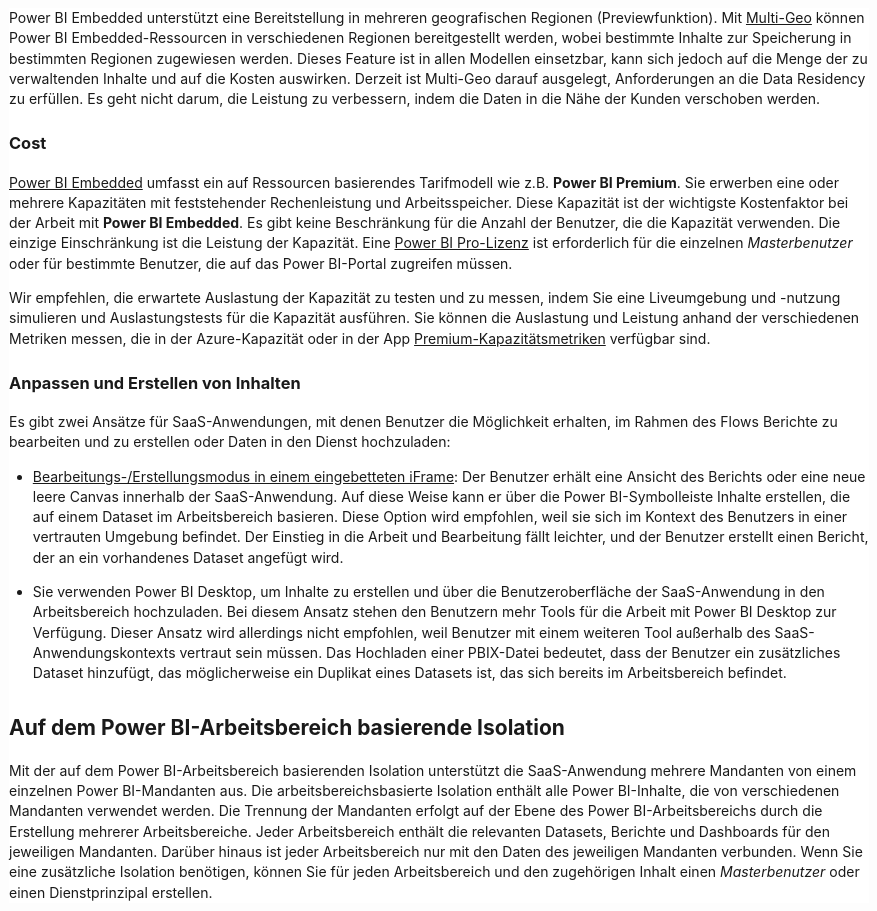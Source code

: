 Power BI Embedded unterstützt eine Bereitstellung in mehreren geografischen Regionen (Previewfunktion). Mit [Multi-Geo](embedded-multi-geo.md) können Power BI Embedded-Ressourcen in verschiedenen Regionen bereitgestellt werden, wobei bestimmte Inhalte zur Speicherung in bestimmten Regionen zugewiesen werden. Dieses Feature ist in allen Modellen einsetzbar, kann sich jedoch auf die Menge der zu verwaltenden Inhalte und auf die Kosten auswirken. Derzeit ist Multi-Geo darauf ausgelegt, Anforderungen an die Data Residency zu erfüllen. Es geht nicht darum, die Leistung zu verbessern, indem die Daten in die Nähe der Kunden verschoben werden.

### <a name="cost"></a>Cost

[Power BI Embedded](azure-pbie-what-is-power-bi-embedded.md) umfasst ein auf Ressourcen basierendes Tarifmodell wie z.B. **Power BI Premium**. Sie erwerben eine oder mehrere Kapazitäten mit feststehender Rechenleistung und Arbeitsspeicher. Diese Kapazität ist der wichtigste Kostenfaktor bei der Arbeit mit **Power BI Embedded**. Es gibt keine Beschränkung für die Anzahl der Benutzer, die die Kapazität verwenden. Die einzige Einschränkung ist die Leistung der Kapazität. Eine [Power BI Pro-Lizenz](../../service-admin-licensing-organization.md) ist erforderlich für die einzelnen *Masterbenutzer* oder für bestimmte Benutzer, die auf das Power BI-Portal zugreifen müssen.

Wir empfehlen, die erwartete Auslastung der Kapazität zu testen und zu messen, indem Sie eine Liveumgebung und -nutzung simulieren und Auslastungstests für die Kapazität ausführen. Sie können die Auslastung und Leistung anhand der verschiedenen Metriken messen, die in der Azure-Kapazität oder in der App [Premium-Kapazitätsmetriken](../../service-admin-premium-monitor-capacity.md) verfügbar sind.

### <a name="content-customization-and-authoring"></a>Anpassen und Erstellen von Inhalten

Es gibt zwei Ansätze für SaaS-Anwendungen, mit denen Benutzer die Möglichkeit erhalten, im Rahmen des Flows Berichte zu bearbeiten und zu erstellen oder Daten in den Dienst hochzuladen:

   * [Bearbeitungs-/Erstellungsmodus in einem eingebetteten iFrame](https://github.com/Microsoft/PowerBI-JavaScript/wiki/Create-Report-in-Embed-View): Der Benutzer erhält eine Ansicht des Berichts oder eine neue leere Canvas innerhalb der SaaS-Anwendung. Auf diese Weise kann er über die Power BI-Symbolleiste Inhalte erstellen, die auf einem Dataset im Arbeitsbereich basieren. Diese Option wird empfohlen, weil sie sich im Kontext des Benutzers in einer vertrauten Umgebung befindet. Der Einstieg in die Arbeit und Bearbeitung fällt leichter, und der Benutzer erstellt einen Bericht, der an ein vorhandenes Dataset angefügt wird.

   * Sie verwenden Power BI Desktop, um Inhalte zu erstellen und über die Benutzeroberfläche der SaaS-Anwendung in den Arbeitsbereich hochzuladen. Bei diesem Ansatz stehen den Benutzern mehr Tools für die Arbeit mit Power BI Desktop zur Verfügung. Dieser Ansatz wird allerdings nicht empfohlen, weil Benutzer mit einem weiteren Tool außerhalb des SaaS-Anwendungskontexts vertraut sein müssen. Das Hochladen einer PBIX-Datei bedeutet, dass der Benutzer ein zusätzliches Dataset hinzufügt, das möglicherweise ein Duplikat eines Datasets ist, das sich bereits im Arbeitsbereich befindet.

## <a name="power-bi-workspace-based-isolation"></a>Auf dem Power BI-Arbeitsbereich basierende Isolation

Mit der auf dem Power BI-Arbeitsbereich basierenden Isolation unterstützt die SaaS-Anwendung mehrere Mandanten von einem einzelnen Power BI-Mandanten aus. Die arbeitsbereichsbasierte Isolation enthält alle Power BI-Inhalte, die von verschiedenen Mandanten verwendet werden. Die Trennung der Mandanten erfolgt auf der Ebene des Power BI-Arbeitsbereichs durch die Erstellung mehrerer Arbeitsbereiche. Jeder Arbeitsbereich enthält die relevanten Datasets, Berichte und Dashboards für den jeweiligen Mandanten. Darüber hinaus ist jeder Arbeitsbereich nur mit den Daten des jeweiligen Mandanten verbunden. Wenn Sie eine zusätzliche Isolation benötigen, können Sie für jeden Arbeitsbereich und den zugehörigen Inhalt einen *Masterbenutzer* oder einen Dienstprinzipal erstellen.
